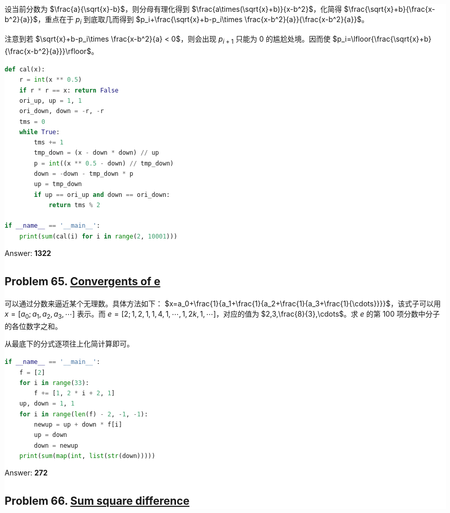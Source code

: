 设当前分数为 $\frac{a}{\sqrt{x}-b}$，则分母有理化得到 $\frac{a\times(\sqrt{x}+b)}{x-b^2}$，化简得 $\frac{\sqrt{x}+b}{\frac{x-b^2}{a}}$，重点在于 $p_i$ 到底取几而得到 $p_i+\frac{\sqrt{x}+b-p_i\times \frac{x-b^2}{a}}{\frac{x-b^2}{a}}$。

注意到若 $\sqrt{x}+b-p_i\times \frac{x-b^2}{a} < 0$，则会出现 $p_{i+1}$ 只能为 $0$ 的尴尬处境。因而使 $p_i=\lfloor{\frac{\sqrt{x}+b}{\frac{x-b^2}{a}}}\rfloor$。

```python
def cal(x):
	r = int(x ** 0.5)
	if r * r == x: return False
	ori_up, up = 1, 1
	ori_down, down = -r, -r
	tms = 0
	while True:
		tms += 1
		tmp_down = (x - down * down) // up
		p = int((x ** 0.5 - down) // tmp_down)
		down = -down - tmp_down * p
		up = tmp_down
		if up == ori_up and down == ori_down:
			return tms % 2

if __name__ == '__main__':
	print(sum(cal(i) for i in range(2, 10001)))
```

Answer: **1322**

## Problem 65. [Convergents of e](https://projecteuler.net/problem=65)

可以通过分数来逼近某个无理数。具体方法如下： $x=a_0+\frac{1}{a_1+\frac{1}{a_2+\frac{1}{a_3+\frac{1}{\cdots}}}}$，该式子可以用 $x=[a_0;a_1,a_2,a_3,\cdots]$ 表示。而 $e=[2;1,2,1,1,4,1,\cdots,1,2k,1,\cdots]$，对应的值为 $2,3,\frac{8}{3},\cdots$。求 $e$ 的第 $100$ 项分数中分子的各位数字之和。

从最底下的分式逐项往上化简计算即可。

```python
if __name__ == '__main__':
	f = [2]
	for i in range(33):
		f += [1, 2 * i + 2, 1]
	up, down = 1, 1
	for i in range(len(f) - 2, -1, -1):
		newup = up + down * f[i]
		up = down
		down = newup
	print(sum(map(int, list(str(down)))))
```

Answer: **272**

## Problem 66. [Sum square difference](https://projecteuler.net/problem=66)
